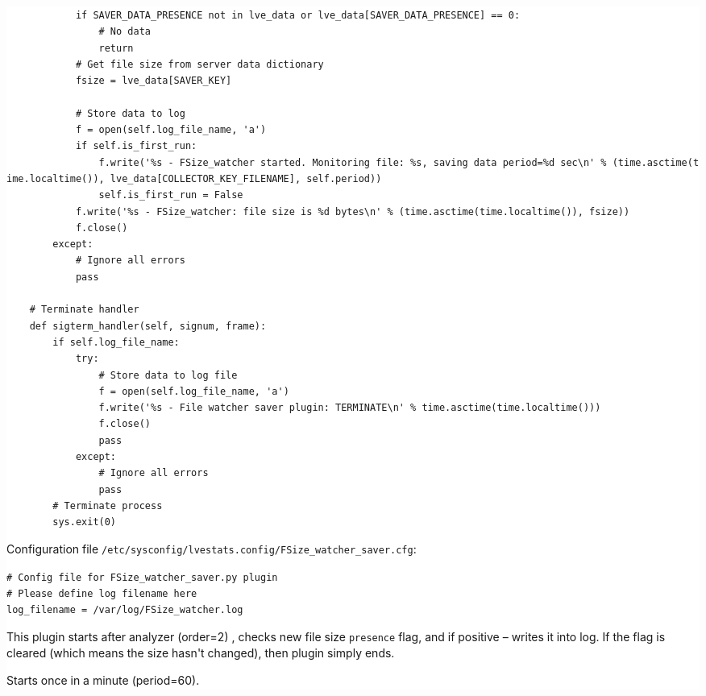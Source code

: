 ```
			if SAVER_DATA_PRESENCE not in lve_data or lve_data[SAVER_DATA_PRESENCE] == 0:
				# No data
				return
			# Get file size from server data dictionary
			fsize = lve_data[SAVER_KEY]
			
			# Store data to log
			f = open(self.log_file_name, 'a')
			if self.is_first_run:
				f.write('%s - FSize_watcher started. Monitoring file: %s, saving data period=%d sec\n' % (time.asctime(time.localtime()), lve_data[COLLECTOR_KEY_FILENAME], self.period))
				self.is_first_run = False
			f.write('%s - FSize_watcher: file size is %d bytes\n' % (time.asctime(time.localtime()), fsize))
			f.close()
		except:
			# Ignore all errors
			pass 
			
	# Terminate handler
	def sigterm_handler(self, signum, frame):
		if self.log_file_name:
			try:
				# Store data to log file
				f = open(self.log_file_name, 'a')
				f.write('%s - File watcher saver plugin: TERMINATE\n' % time.asctime(time.localtime()))
				f.close()
				pass
			except:
				# Ignore all errors
				pass
		# Terminate process
		sys.exit(0)
```
</div>

Configuration file <span class="notranslate">`/etc/sysconfig/lvestats.config/FSize_watcher_saver.cfg`</span>:
<div class="notranslate">

```
# Config file for FSize_watcher_saver.py plugin
# Please define log filename here
log_filename = /var/log/FSize_watcher.log
```
</div>

This plugin starts after <span class="notranslate"> analyzer (order=2) </span> , checks new file size <span class="notranslate"> `presence` </span> flag, and if positive – writes it into log. If the flag is cleared (which means the size hasn't changed), then plugin simply ends.

Starts once in a minute (period=60).
